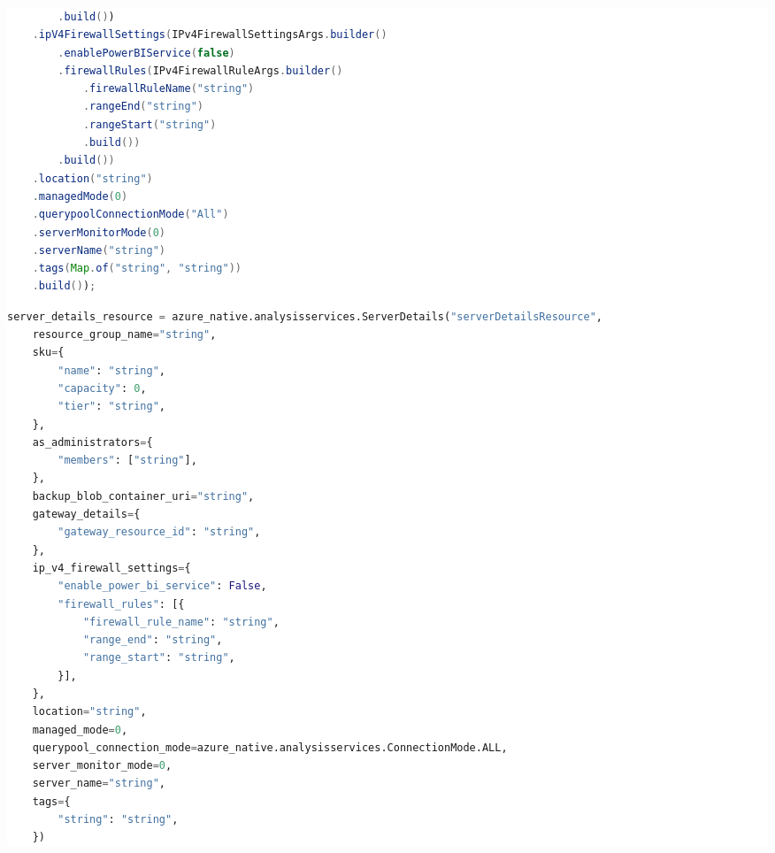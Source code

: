 ```java
        .build())
    .ipV4FirewallSettings(IPv4FirewallSettingsArgs.builder()
        .enablePowerBIService(false)
        .firewallRules(IPv4FirewallRuleArgs.builder()
            .firewallRuleName("string")
            .rangeEnd("string")
            .rangeStart("string")
            .build())
        .build())
    .location("string")
    .managedMode(0)
    .querypoolConnectionMode("All")
    .serverMonitorMode(0)
    .serverName("string")
    .tags(Map.of("string", "string"))
    .build());
```

</pulumi-choosable>
</div>


<div>
<pulumi-choosable type="language" values="python">

```python
server_details_resource = azure_native.analysisservices.ServerDetails("serverDetailsResource",
    resource_group_name="string",
    sku={
        "name": "string",
        "capacity": 0,
        "tier": "string",
    },
    as_administrators={
        "members": ["string"],
    },
    backup_blob_container_uri="string",
    gateway_details={
        "gateway_resource_id": "string",
    },
    ip_v4_firewall_settings={
        "enable_power_bi_service": False,
        "firewall_rules": [{
            "firewall_rule_name": "string",
            "range_end": "string",
            "range_start": "string",
        }],
    },
    location="string",
    managed_mode=0,
    querypool_connection_mode=azure_native.analysisservices.ConnectionMode.ALL,
    server_monitor_mode=0,
    server_name="string",
    tags={
        "string": "string",
    })
```
